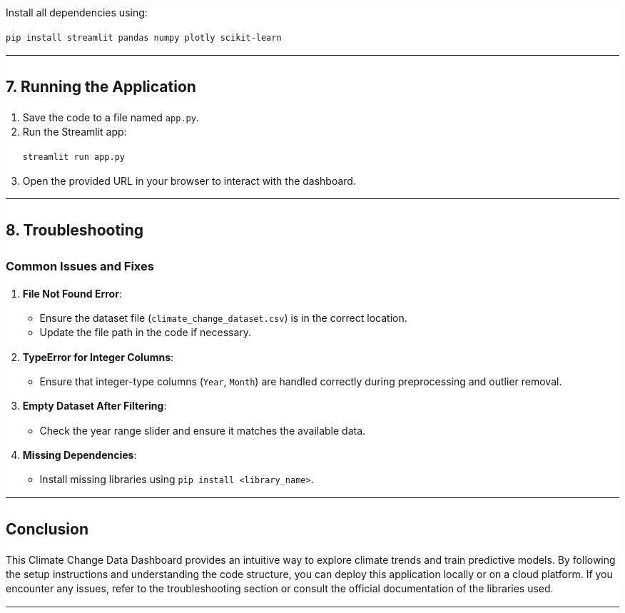 Install all dependencies using:
```bash
pip install streamlit pandas numpy plotly scikit-learn
```

---

## **7. Running the Application**

1. Save the code to a file named `app.py`.
2. Run the Streamlit app:
   ```bash
   streamlit run app.py
   ```
3. Open the provided URL in your browser to interact with the dashboard.

---

## **8. Troubleshooting**

### **Common Issues and Fixes**
1. **File Not Found Error**:
   - Ensure the dataset file (`climate_change_dataset.csv`) is in the correct location.
   - Update the file path in the code if necessary.

2. **TypeError for Integer Columns**:
   - Ensure that integer-type columns (`Year`, `Month`) are handled correctly during preprocessing and outlier removal.

3. **Empty Dataset After Filtering**:
   - Check the year range slider and ensure it matches the available data.

4. **Missing Dependencies**:
   - Install missing libraries using `pip install <library_name>`.

---

## **Conclusion**

This Climate Change Data Dashboard provides an intuitive way to explore climate trends and train predictive models. By following the setup instructions and understanding the code structure, you can deploy this application locally or on a cloud platform. If you encounter any issues, refer to the troubleshooting section or consult the official documentation of the libraries used.

---
